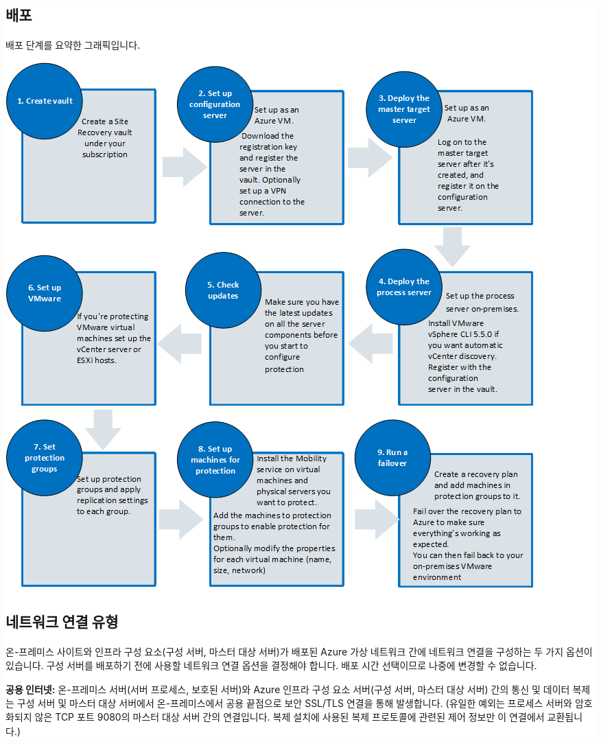 ## 배포

배포 단계를 요약한 그래픽입니다.

![배포 단계](./media/site-recovery-vmware-to-azure/VMWare2AzureSteps.png)

## 네트워크 연결 유형

온-프레미스 사이트와 인프라 구성 요소(구성 서버, 마스터 대상 서버)가 배포된 Azure 가상 네트워크 간에 네트워크 연결을 구성하는 두 가지 옵션이 있습니다. 구성 서버를 배포하기 전에 사용할 네트워크 연결 옵션을 결정해야 합니다. 배포 시간 선택이므로 나중에 변경할 수 없습니다.

**공용 인터넷:** 온-프레미스 서버(서버 프로세스, 보호된 서버)와 Azure 인프라 구성 요소 서버(구성 서버, 마스터 대상 서버) 간의 통신 및 데이터 복제는 구성 서버 및 마스터 대상 서버에서 온-프레미스에서 공용 끝점으로 보안 SSL/TLS 연결을 통해 발생합니다. (유일한 예외는 프로세스 서버와 암호화되지 않은 TCP 포트 9080의 마스터 대상 서버 간의 연결입니다. 복제 설치에 사용된 복제 프로토콜에 관련된 제어 정보만 이 연결에서 교환됩니다.)
